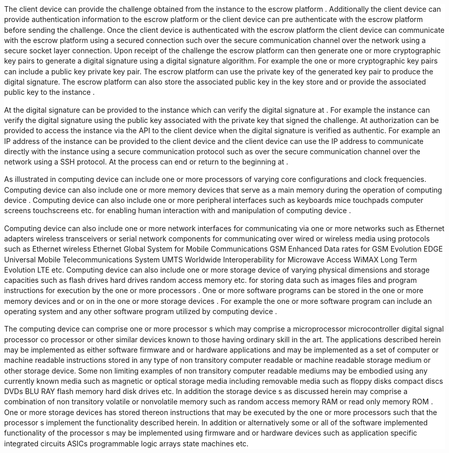 The client device can provide the challenge obtained from the instance to the escrow platform . Additionally the client device can provide authentication information to the escrow platform or the client device can pre authenticate with the escrow platform before sending the challenge. Once the client device is authenticated with the escrow platform the client device can communicate with the escrow platform using a secured connection such over the secure communication channel over the network using a secure socket layer connection. Upon receipt of the challenge the escrow platform can then generate one or more cryptographic key pairs to generate a digital signature using a digital signature algorithm. For example the one or more cryptographic key pairs can include a public key private key pair. The escrow platform can use the private key of the generated key pair to produce the digital signature. The escrow platform can also store the associated public key in the key store and or provide the associated public key to the instance .

At the digital signature can be provided to the instance which can verify the digital signature at . For example the instance can verify the digital signature using the public key associated with the private key that signed the challenge. At authorization can be provided to access the instance via the API to the client device when the digital signature is verified as authentic. For example an IP address of the instance can be provided to the client device and the client device can use the IP address to communicate directly with the instance using a secure communication protocol such as over the secure communication channel over the network using a SSH protocol. At the process can end or return to the beginning at .

As illustrated in computing device can include one or more processors of varying core configurations and clock frequencies. Computing device can also include one or more memory devices that serve as a main memory during the operation of computing device . Computing device can also include one or more peripheral interfaces such as keyboards mice touchpads computer screens touchscreens etc. for enabling human interaction with and manipulation of computing device .

Computing device can also include one or more network interfaces for communicating via one or more networks such as Ethernet adapters wireless transceivers or serial network components for communicating over wired or wireless media using protocols such as Ethernet wireless Ethernet Global System for Mobile Communications GSM Enhanced Data rates for GSM Evolution EDGE Universal Mobile Telecommunications System UMTS Worldwide Interoperability for Microwave Access WiMAX Long Term Evolution LTE etc. Computing device can also include one or more storage device of varying physical dimensions and storage capacities such as flash drives hard drives random access memory etc. for storing data such as images files and program instructions for execution by the one or more processors . One or more software programs can be stored in the one or more memory devices and or on in the one or more storage devices . For example the one or more software program can include an operating system and any other software program utilized by computing device .

The computing device can comprise one or more processor s which may comprise a microprocessor microcontroller digital signal processor co processor or other similar devices known to those having ordinary skill in the art. The applications described herein may be implemented as either software firmware and or hardware applications and may be implemented as a set of computer or machine readable instructions stored in any type of non transitory computer readable or machine readable storage medium or other storage device. Some non limiting examples of non transitory computer readable mediums may be embodied using any currently known media such as magnetic or optical storage media including removable media such as floppy disks compact discs DVDs BLU RAY flash memory hard disk drives etc. In addition the storage device s as discussed herein may comprise a combination of non transitory volatile or nonvolatile memory such as random access memory RAM or read only memory ROM . One or more storage devices has stored thereon instructions that may be executed by the one or more processors such that the processor s implement the functionality described herein. In addition or alternatively some or all of the software implemented functionality of the processor s may be implemented using firmware and or hardware devices such as application specific integrated circuits ASICs programmable logic arrays state machines etc.
